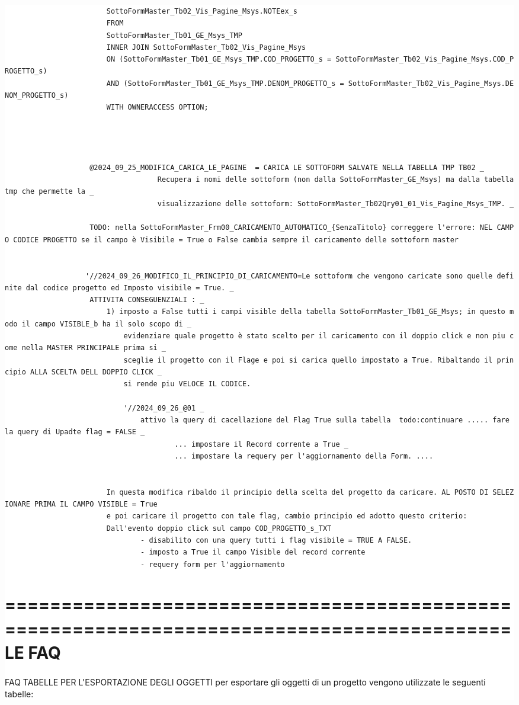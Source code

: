 							SottoFormMaster_Tb02_Vis_Pagine_Msys.NOTEex_s
							FROM 
							SottoFormMaster_Tb01_GE_Msys_TMP 
							INNER JOIN SottoFormMaster_Tb02_Vis_Pagine_Msys 
							ON (SottoFormMaster_Tb01_GE_Msys_TMP.COD_PROGETTO_s = SottoFormMaster_Tb02_Vis_Pagine_Msys.COD_PROGETTO_s) 
							AND (SottoFormMaster_Tb01_GE_Msys_TMP.DENOM_PROGETTO_s = SottoFormMaster_Tb02_Vis_Pagine_Msys.DENOM_PROGETTO_s)
							WITH OWNERACCESS OPTION;


				
				
						@2024_09_25_MODIFICA_CARICA_LE_PAGINE  = CARICA LE SOTTOFORM SALVATE NELLA TABELLA TMP TB02 _
                                        Recupera i nomi delle sottoform (non dalla SottoFormMaster_GE_Msys) ma dalla tabella tmp che permette la _
                                        visualizzazione delle sottoform: SottoFormMaster_Tb02Qry01_01_Vis_Pagine_Msys_TMP. _

                        TODO: nella SottoFormMaster_Frm00_CARICAMENTO_AUTOMATICO_{SenzaTitolo} correggere l'errore: NEL CAMPO CODICE PROGETTO se il campo è Visibile = True o False cambia sempre il caricamento delle sottoform master

                       
                       '//2024_09_26_MODIFICO_IL_PRINCIPIO_DI_CARICAMENTO=Le sottoform che vengono caricate sono quelle definite dal codice progetto ed Imposto visibile = True. _
                        ATTIVITA CONSEGUENZIALI : _
                            1) imposto a False tutti i campi visible della tabella SottoFormMaster_Tb01_GE_Msys; in questo modo il campo VISIBLE_b ha il solo scopo di _
                                evidenziare quale progetto è stato scelto per il caricamento con il doppio click e non piu come nella MASTER PRINCIPALE prima si _
                                sceglie il progetto con il Flage e poi si carica quello impostato a True. Ribaltando il principio ALLA SCELTA DELL DOPPIO CLICK _
                                si rende piu VELOCE IL CODICE.
                                
                                '//2024_09_26_@01 _
                                    attivo la query di cacellazione del Flag True sulla tabella  todo:continuare ..... fare la query di Upadte flag = FALSE _
                                            ... impostare il Record corrente a True _
                                            ... impostare la requery per l'aggiornamento della Form. ....
                                    
  
                			In questa modifica ribaldo il principio della scelta del progetto da caricare. AL POSTO DI SELEZIONARE PRIMA IL CAMPO VISIBLE = True
                			e poi caricare il progetto con tale flag, cambio principio ed adotto questo criterio:
                			Dall'evento doppio click sul campo COD_PROGETTO_s_TXT 
                					- disabilito con una query tutti i flag visibile = TRUE A FALSE.
                					- imposto a True il campo Visible del record corrente
                					- requery form per l'aggiornamento






==========================================================================================
									LE FAQ
==========================================================================================
FAQ
		TABELLE PER L'ESPORTAZIONE DEGLI OGGETTI
			per esportare gli oggetti di un progetto vengono utilizzate le seguenti tabelle:

